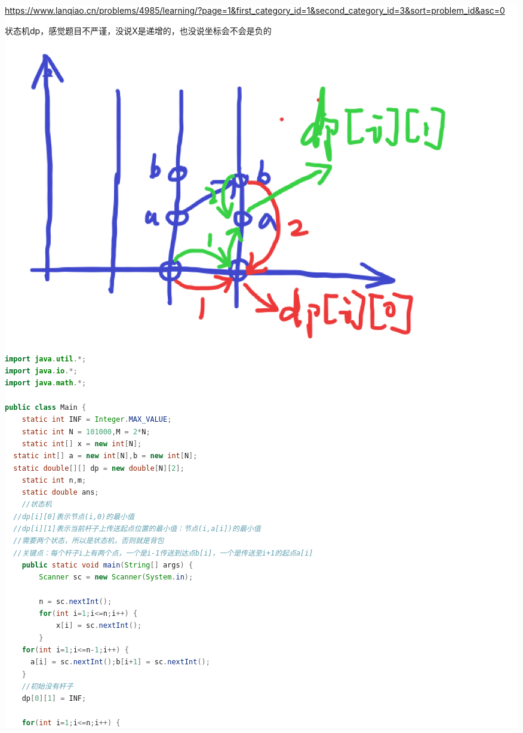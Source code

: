 
https://www.lanqiao.cn/problems/4985/learning/?page=1&first_category_id=1&second_category_id=3&sort=problem_id&asc=0

状态机dp，感觉题目不严谨，没说X是递增的，也没说坐标会不会是负的

![image-20240506151440749](images/image-20240506151440749.png)

```java
import java.util.*;
import java.io.*;
import java.math.*;

public class Main {
	static int INF = Integer.MAX_VALUE;
	static int N = 101000,M = 2*N;
	static int[] x = new int[N];
  static int[] a = new int[N],b = new int[N];
  static double[][] dp = new double[N][2];
	static int n,m;
	static double ans;
	//状态机
  //dp[i][0]表示节点(i,0)的最小值
  //dp[i][1]表示当前杆子上传送起点位置的最小值：节点(i,a[i])的最小值
  //需要两个状态，所以是状态机，否则就是背包
  //关键点：每个杆子i上有两个点，一个是i-1传送到达点b[i]，一个是传送至i+1的起点a[i]
	public static void main(String[] args) {
		Scanner sc = new Scanner(System.in);
		
		n = sc.nextInt();
		for(int i=1;i<=n;i++) {
			x[i] = sc.nextInt();
		}
    for(int i=1;i<=n-1;i++) {
      a[i] = sc.nextInt();b[i+1] = sc.nextInt();
    }
    //初始没有杆子
    dp[0][1] = INF;
    
    for(int i=1;i<=n;i++) {
```